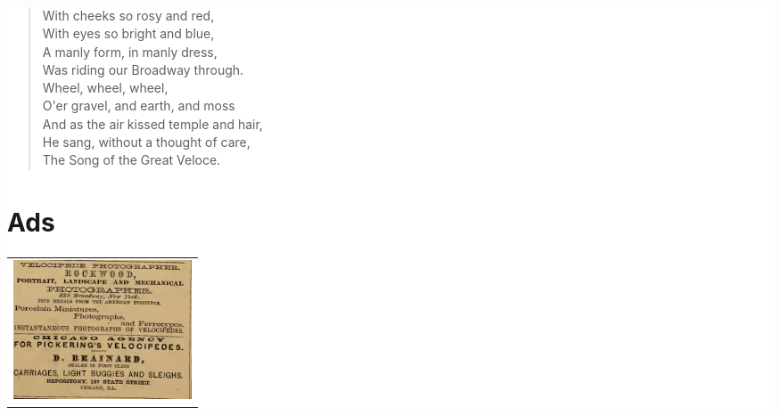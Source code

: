 > With cheeks so rosy and red,  
> With eyes so bright and blue,  
> A manly form, in manly dress,  
> Was riding our Broadway through.  
> Wheel, wheel, wheel,  
> O'er gravel, and earth, and moss  
> And as the air kissed temple and hair,  
> He sang, without a thought of care,  
> The Song of the Great Veloce.  

# Ads

<table>
<tr>
<td><img src="/images/the-velocipedist/1869-2/ads-1.png" width="200"></a></td>